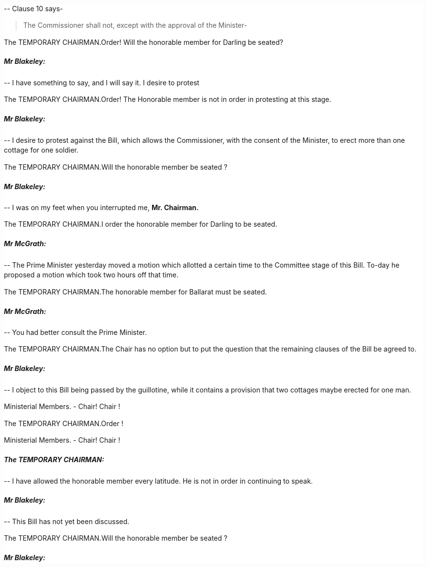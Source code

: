 --  Clause 10 says- 

  >The Commissioner shall not, except with the approval of the Minister- 

The TEMPORARY CHAIRMAN.Order! Will the honorable member  for  Darling be seated? 

##### Mr Blakeley:

--  I have something to say, and I will say it. I desire to protest 

The TEMPORARY CHAIRMAN.Order! The Honorable member is not in order in protesting at this stage. 

##### Mr Blakeley:

--  I desire to protest against the Bill, which  allows  the Commissioner, with the consent of the Minister, to erect more than one cottage for one soldier. 

The TEMPORARY CHAIRMAN.Will the honorable member be seated ? 

##### Mr Blakeley:

--  I was on my feet when you interrupted me,  **Mr. Chairman.** 

The TEMPORARY CHAIRMAN.I order the honorable member for Darling to be seated. 

##### Mr McGrath:

-- The Prime Minister yesterday moved a motion which allotted a certain time to the Committee stage of this Bill. To-day he proposed a motion which took two hours off that time. 

The TEMPORARY CHAIRMAN.The honorable member for Ballarat must be seated. 

##### Mr McGrath:

--  You had better consult the Prime Minister. 

The TEMPORARY CHAIRMAN.The Chair has no option but to put the question that the remaining clauses of the Bill be agreed to. 

##### Mr Blakeley:

--  I object to this Bill being passed by the guillotine, while it contains a provision that two cottages maybe erected for one man. 

Ministerial Members. - Chair! Chair !

The TEMPORARY CHAIRMAN.Order ! 

Ministerial Members. - Chair! Chair !

##### The TEMPORARY CHAIRMAN:

-- I have allowed the honorable member every latitude. He is not in order in continuing to speak. 

##### Mr Blakeley:

--  This Bill has not yet been discussed. 

The TEMPORARY CHAIRMAN.Will the honorable member be seated ? 

##### Mr Blakeley:

